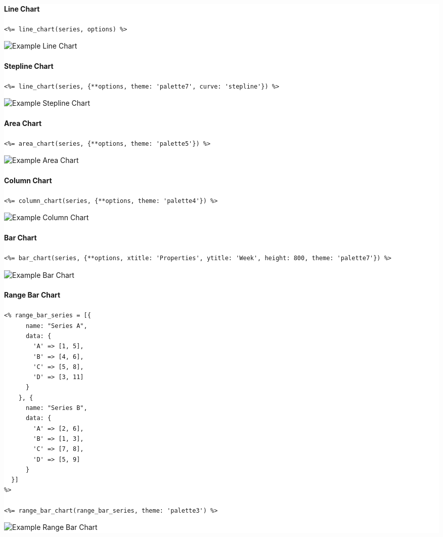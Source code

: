 
#### Line Chart

```erb
<%= line_chart(series, options) %>
```
![Example Line Chart](images/line_chart.gif)


#### Stepline Chart

```erb
<%= line_chart(series, {**options, theme: 'palette7', curve: 'stepline'}) %>
```
![Example Stepline Chart](images/stepline_chart.gif)


#### Area Chart

```erb
<%= area_chart(series, {**options, theme: 'palette5'}) %>
```
![Example Area Chart](images/area_chart.gif)


#### Column Chart

```erb
<%= column_chart(series, {**options, theme: 'palette4'}) %>
```
![Example Column Chart](images/column_chart.gif)


#### Bar Chart

```erb
<%= bar_chart(series, {**options, xtitle: 'Properties', ytitle: 'Week', height: 800, theme: 'palette7'}) %>
```
![Example Bar Chart](images/bar_chart.gif)


#### Range Bar Chart

```erb
<% range_bar_series = [{
      name: "Series A",
      data: {
        'A' => [1, 5],
        'B' => [4, 6],
        'C' => [5, 8],
        'D' => [3, 11]
      }
    }, {
      name: "Series B",
      data: {
        'A' => [2, 6],
        'B' => [1, 3],
        'C' => [7, 8],
        'D' => [5, 9]
      }
  }]
%>

<%= range_bar_chart(range_bar_series, theme: 'palette3') %>
```
![Example Range Bar Chart](images/range_bar_chart.gif)


[ApexCharts.JS]: https://github.com/apexcharts/apexcharts.js
[dry-schema]: https://github.com/dry-rb/dry-schema
[v0.1.11]: https://github.com/styd/apexcharts.rb/blob/v0.1.11/README.md
[v0.1.10]: https://github.com/styd/apexcharts.rb/blob/v0.1.10/README.md
[v0.1.9]: https://github.com/styd/apexcharts.rb/blob/v0.1.9/README.md
[v0.1.8]: https://github.com/styd/apexcharts.rb/blob/v0.1.8/README.md
[v0.1.7]: https://github.com/styd/apexcharts.rb/blob/v0.1.7/README.md
[v0.1.6]: https://github.com/styd/apexcharts.rb/blob/v0.1.6/README.md
[v0.1.5]: https://github.com/styd/apexcharts.rb/blob/v0.1.5/README.md
[v0.1.4]: https://github.com/styd/apexcharts.rb/blob/v0.1.4/README.md
[v0.1.3]: https://github.com/styd/apexcharts.rb/blob/v0.1.3/README.md
[v0.1.2]: https://github.com/styd/apexcharts.rb/blob/v0.1.2/README.md
[v0.1.1]: https://github.com/styd/apexcharts.rb/blob/v0.1.1/README.md